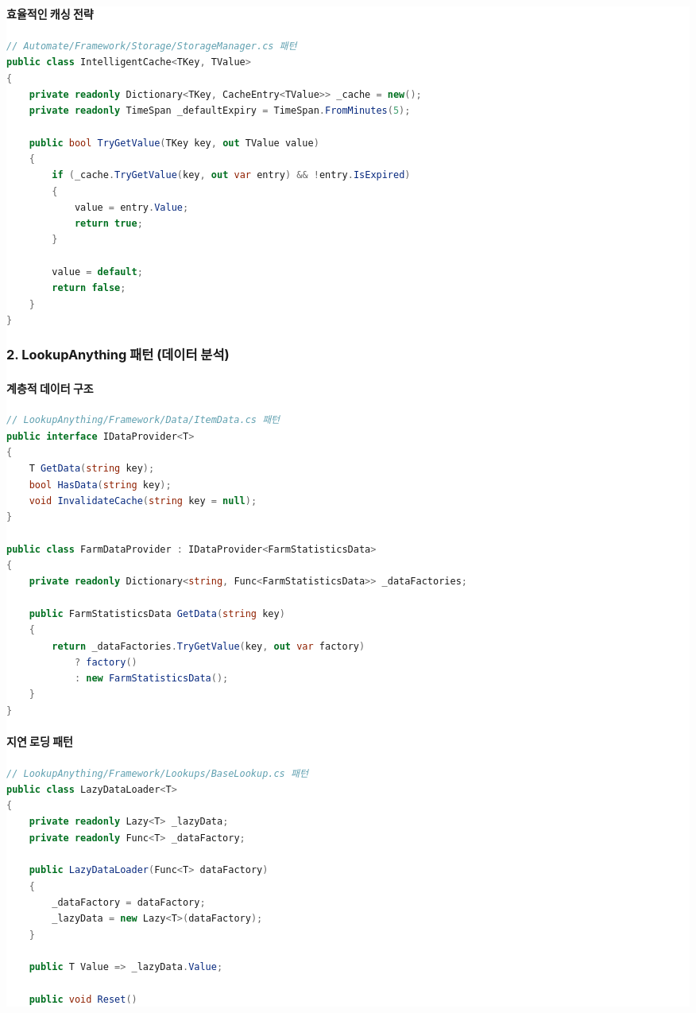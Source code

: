#### **효율적인 캐싱 전략**
```csharp
// Automate/Framework/Storage/StorageManager.cs 패턴  
public class IntelligentCache<TKey, TValue>
{
    private readonly Dictionary<TKey, CacheEntry<TValue>> _cache = new();
    private readonly TimeSpan _defaultExpiry = TimeSpan.FromMinutes(5);
    
    public bool TryGetValue(TKey key, out TValue value)
    {
        if (_cache.TryGetValue(key, out var entry) && !entry.IsExpired)
        {
            value = entry.Value;
            return true;
        }
        
        value = default;
        return false;
    }
}
```

### **2. LookupAnything 패턴 (데이터 분석)**

#### **계층적 데이터 구조**
```csharp
// LookupAnything/Framework/Data/ItemData.cs 패턴
public interface IDataProvider<T>
{
    T GetData(string key);
    bool HasData(string key);
    void InvalidateCache(string key = null);
}

public class FarmDataProvider : IDataProvider<FarmStatisticsData>
{
    private readonly Dictionary<string, Func<FarmStatisticsData>> _dataFactories;
    
    public FarmStatisticsData GetData(string key)
    {
        return _dataFactories.TryGetValue(key, out var factory) 
            ? factory() 
            : new FarmStatisticsData();
    }
}
```

#### **지연 로딩 패턴**
```csharp
// LookupAnything/Framework/Lookups/BaseLookup.cs 패턴
public class LazyDataLoader<T>
{
    private readonly Lazy<T> _lazyData;
    private readonly Func<T> _dataFactory;
    
    public LazyDataLoader(Func<T> dataFactory)
    {
        _dataFactory = dataFactory;
        _lazyData = new Lazy<T>(dataFactory);
    }
    
    public T Value => _lazyData.Value;
    
    public void Reset()
```